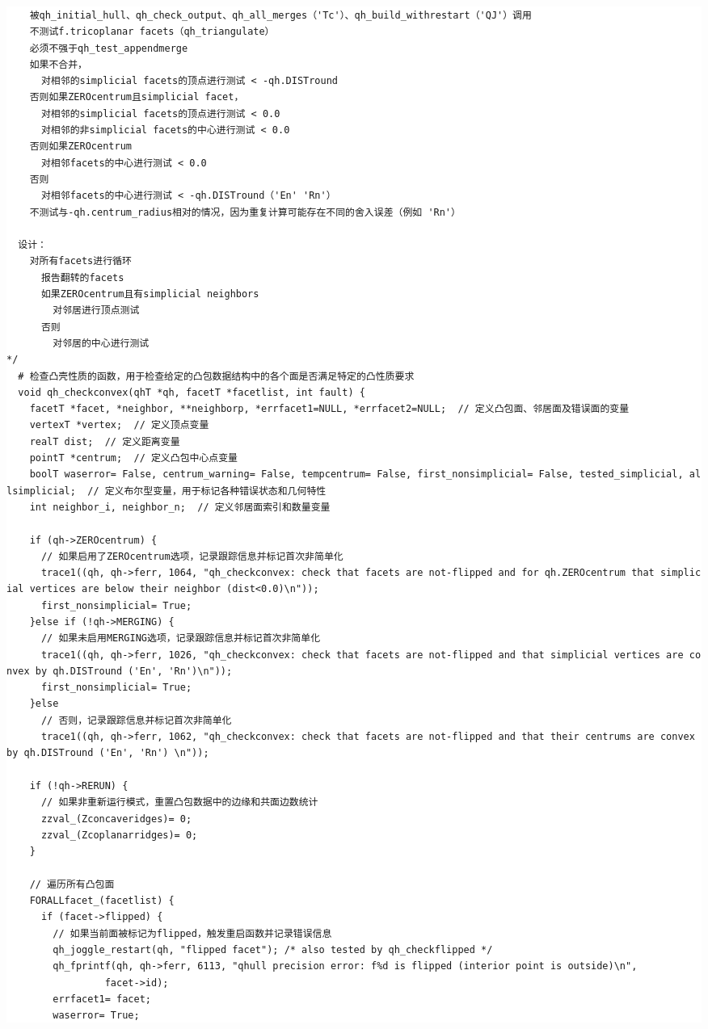 ```
    被qh_initial_hull、qh_check_output、qh_all_merges（'Tc'）、qh_build_withrestart（'QJ'）调用
    不测试f.tricoplanar facets（qh_triangulate）
    必须不强于qh_test_appendmerge
    如果不合并，
      对相邻的simplicial facets的顶点进行测试 < -qh.DISTround
    否则如果ZEROcentrum且simplicial facet，
      对相邻的simplicial facets的顶点进行测试 < 0.0
      对相邻的非simplicial facets的中心进行测试 < 0.0
    否则如果ZEROcentrum 
      对相邻facets的中心进行测试 < 0.0
    否则 
      对相邻facets的中心进行测试 < -qh.DISTround（'En' 'Rn'）
    不测试与-qh.centrum_radius相对的情况，因为重复计算可能存在不同的舍入误差（例如 'Rn'）

  设计：
    对所有facets进行循环
      报告翻转的facets
      如果ZEROcentrum且有simplicial neighbors
        对邻居进行顶点测试
      否则
        对邻居的中心进行测试
*/
  # 检查凸壳性质的函数，用于检查给定的凸包数据结构中的各个面是否满足特定的凸性质要求
  void qh_checkconvex(qhT *qh, facetT *facetlist, int fault) {
    facetT *facet, *neighbor, **neighborp, *errfacet1=NULL, *errfacet2=NULL;  // 定义凸包面、邻居面及错误面的变量
    vertexT *vertex;  // 定义顶点变量
    realT dist;  // 定义距离变量
    pointT *centrum;  // 定义凸包中心点变量
    boolT waserror= False, centrum_warning= False, tempcentrum= False, first_nonsimplicial= False, tested_simplicial, allsimplicial;  // 定义布尔型变量，用于标记各种错误状态和几何特性
    int neighbor_i, neighbor_n;  // 定义邻居面索引和数量变量

    if (qh->ZEROcentrum) {
      // 如果启用了ZEROcentrum选项，记录跟踪信息并标记首次非简单化
      trace1((qh, qh->ferr, 1064, "qh_checkconvex: check that facets are not-flipped and for qh.ZEROcentrum that simplicial vertices are below their neighbor (dist<0.0)\n"));
      first_nonsimplicial= True;
    }else if (!qh->MERGING) {
      // 如果未启用MERGING选项，记录跟踪信息并标记首次非简单化
      trace1((qh, qh->ferr, 1026, "qh_checkconvex: check that facets are not-flipped and that simplicial vertices are convex by qh.DISTround ('En', 'Rn')\n"));
      first_nonsimplicial= True;
    }else
      // 否则，记录跟踪信息并标记首次非简单化
      trace1((qh, qh->ferr, 1062, "qh_checkconvex: check that facets are not-flipped and that their centrums are convex by qh.DISTround ('En', 'Rn') \n"));

    if (!qh->RERUN) {
      // 如果非重新运行模式，重置凸包数据中的边缘和共面边数统计
      zzval_(Zconcaveridges)= 0;
      zzval_(Zcoplanarridges)= 0;
    }

    // 遍历所有凸包面
    FORALLfacet_(facetlist) {
      if (facet->flipped) {
        // 如果当前面被标记为flipped，触发重启函数并记录错误信息
        qh_joggle_restart(qh, "flipped facet"); /* also tested by qh_checkflipped */
        qh_fprintf(qh, qh->ferr, 6113, "qhull precision error: f%d is flipped (interior point is outside)\n",
                 facet->id);
        errfacet1= facet;
        waserror= True;
```